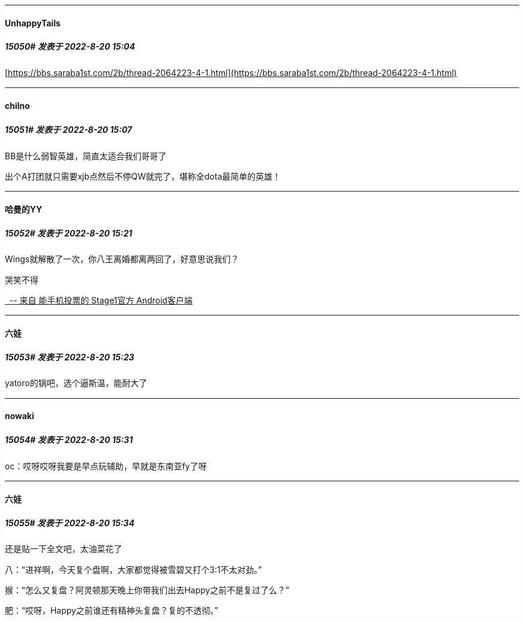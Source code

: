 *****

####  UnhappyTails  
##### 15050#       发表于 2022-8-20 15:04

[https://bbs.saraba1st.com/2b/thread-2064223-4-1.html](https://bbs.saraba1st.com/2b/thread-2064223-4-1.html)

*****

####  chilno  
##### 15051#       发表于 2022-8-20 15:07

BB是什么弱智英雄，简直太适合我们哥哥了

出个A打团就只需要xjb点然后不停QW就完了，堪称全dota最简单的英雄！



*****

####  哈曼的YY  
##### 15052#       发表于 2022-8-20 15:21

Wings就解散了一次，你八王离婚都离两回了，好意思说我们？

哭笑不得

[  -- 来自 能手机投票的 Stage1官方 Android客户端](https://www.coolapk.com/apk/140634)

*****

####  六娃  
##### 15053#       发表于 2022-8-20 15:23

yatoro的锅吧，选个逼斯温，能耐大了



*****

####  nowaki  
##### 15054#       发表于 2022-8-20 15:31

oc：哎呀哎呀我要是早点玩辅助，早就是东南亚fy了呀

*****

####  六娃  
##### 15055#       发表于 2022-8-20 15:34

还是贴一下全文吧，太油菜花了

八：“进祥啊，今天复个盘啊，大家都觉得被雪碧又打个3:1不太对劲。”

猴：“怎么又复盘？阿灵顿那天晚上你带我们出去Happy之前不是复过了么？”

肥：“哎呀，Happy之前谁还有精神头复盘？复的不透彻。”
